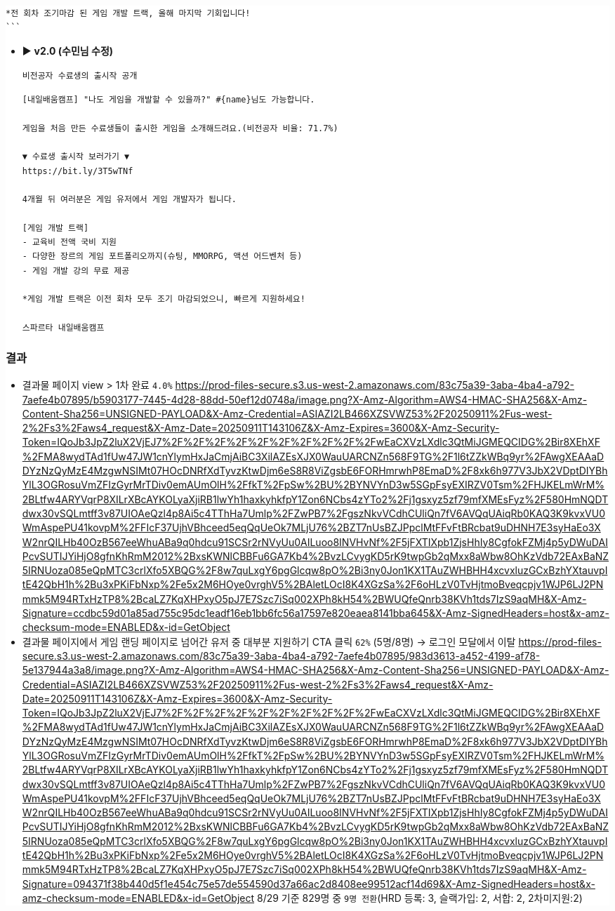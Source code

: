     *전 회차 조기마감 된 게임 개발 트랙, 올해 마지막 기회입니다!
    ```
  - ▶ **v2.0 (수민님 수정)**
    ```plain text
    비전공자 수료생의 출시작 공개
    ```
    ```plain text
    [내일배움캠프] "나도 게임을 개발할 수 있을까?" #{name}님도 가능합니다. 
    
    게임을 처음 만든 수료생들이 출시한 게임을 소개해드려요.(비전공자 비율: 71.7%)
    
    ▼ 수료생 출시작 보러가기 ▼
    https://bit.ly/3T5wTNf
    
    4개월 뒤 여러분은 게임 유저에서 게임 개발자가 됩니다.
    
    [게임 개발 트랙]
    - 교육비 전액 국비 지원
    - 다양한 장르의 게임 포트폴리오까지(슈팅, MMORPG, 액션 어드벤처 등)
    - 게임 개발 강의 무료 제공
    
    *게임 개발 트랙은 이전 회차 모두 조기 마감되었으니, 빠르게 지원하세요!
    
    스파르타 내일배움캠프
    ```

### 결과
- 결과물 페이지 view > 1차 완료 `4.0%`
https://prod-files-secure.s3.us-west-2.amazonaws.com/83c75a39-3aba-4ba4-a792-7aefe4b07895/b5903177-7445-4d28-88dd-50ef12d0748a/image.png?X-Amz-Algorithm=AWS4-HMAC-SHA256&X-Amz-Content-Sha256=UNSIGNED-PAYLOAD&X-Amz-Credential=ASIAZI2LB466XZSVWZ53%2F20250911%2Fus-west-2%2Fs3%2Faws4_request&X-Amz-Date=20250911T143106Z&X-Amz-Expires=3600&X-Amz-Security-Token=IQoJb3JpZ2luX2VjEJ7%2F%2F%2F%2F%2F%2F%2F%2F%2F%2FwEaCXVzLXdlc3QtMiJGMEQCIDG%2Bir8XEhXF%2FMA8wydTAd1fUw47JW1cnYlymHxJaCmjAiBC3XilAZEsXJX0WauUARCNZn568F9TG%2F1l6tZZkWBq9yr%2FAwgXEAAaDDYzNzQyMzE4MzgwNSIMt07HOcDNRfXdTyvzKtwDjm6eS8R8ViZgsbE6FORHmrwhP8EmaD%2F8xk6h977V3JbX2VDptDIYBhYlL3OGRosuVmZFIzGyrMrTDiv0emAUmOlH%2FfkT%2FpSw%2BU%2BYNVYnD3w5SGpFsyEXIRZV0Tsm%2FHJKELmWrM%2BLtfw4ARYVqrP8XILrXBcAYKOLyaXjiRB1lwYh1haxkyhkfpY1Zon6NCbs4zYTo2%2Fj1gsxyz5zf79mfXMEsFyz%2F580HmNQDTdwx30vSQLmtff3v87UIOAeQzl4p8Ai5c4TThHa7Umlp%2FZwPB7%2FgszNkvVCdhCUliQn7fV6AVQqUAiqRb0KAQ3K9kvxVU0WmAspePU41kovpM%2FFIcF37UjhVBhceed5eqQqUeOk7MLjU76%2BZT7nUsBZJPpclMtFFvFtBRcbat9uDHNH7E3syHaEo3XW2nrQILHb40OzB567eeWhuABa9q0hdcu91SCSr2rNVyUu0AILuoo8INVHvNf%2F5jFXTIXpb1ZjsHhIy8CgfokFZMj4p5yDWuDAIPcvSUTIJYiHjO8gfnKhRmM2012%2BxsKWNlCBBFu6GA7Kb4%2BvzLCvygKD5rK9twpGb2qMxx8aWbw8OhKzVdb72EAxBaNZ5IRNUoza085eQpMTC3crlXfo5XBQG%2F8w7quLxgY6pgGlcqw8pO%2Bi3ny0Jon1KX1TAuZWHBHH4xcvxluzGCxBzhYXtauvpItE42QbH1h%2Bu3xPKiFbNxp%2Fe5x2M6HOye0vrghV5%2BAletLOcI8K4XGzSa%2F6oHLzV0TvHjtmoBveqcpjv1WJP6LJ2PNmmk5M94RTxHzTP8%2BcaLZ7KqXHPxyO5pJ7E7Szc7iSq002XPh8kH54%2BWUQfeQnrb38KVh1tds7IzS9aqMH&X-Amz-Signature=ccdbc59d01a85ad755c95dc1eadf16eb1bb6fc56a17597e820eaea8141bba645&X-Amz-SignedHeaders=host&x-amz-checksum-mode=ENABLED&x-id=GetObject
- 결과물 페이지에서 게임 랜딩 페이지로 넘어간 유저 중 대부분 지원하기 CTA 클릭 `62%` (5명/8명)
  → 로그인 모달에서 이탈 
https://prod-files-secure.s3.us-west-2.amazonaws.com/83c75a39-3aba-4ba4-a792-7aefe4b07895/983d3613-a452-4199-af78-5e137944a3a8/image.png?X-Amz-Algorithm=AWS4-HMAC-SHA256&X-Amz-Content-Sha256=UNSIGNED-PAYLOAD&X-Amz-Credential=ASIAZI2LB466XZSVWZ53%2F20250911%2Fus-west-2%2Fs3%2Faws4_request&X-Amz-Date=20250911T143106Z&X-Amz-Expires=3600&X-Amz-Security-Token=IQoJb3JpZ2luX2VjEJ7%2F%2F%2F%2F%2F%2F%2F%2F%2F%2FwEaCXVzLXdlc3QtMiJGMEQCIDG%2Bir8XEhXF%2FMA8wydTAd1fUw47JW1cnYlymHxJaCmjAiBC3XilAZEsXJX0WauUARCNZn568F9TG%2F1l6tZZkWBq9yr%2FAwgXEAAaDDYzNzQyMzE4MzgwNSIMt07HOcDNRfXdTyvzKtwDjm6eS8R8ViZgsbE6FORHmrwhP8EmaD%2F8xk6h977V3JbX2VDptDIYBhYlL3OGRosuVmZFIzGyrMrTDiv0emAUmOlH%2FfkT%2FpSw%2BU%2BYNVYnD3w5SGpFsyEXIRZV0Tsm%2FHJKELmWrM%2BLtfw4ARYVqrP8XILrXBcAYKOLyaXjiRB1lwYh1haxkyhkfpY1Zon6NCbs4zYTo2%2Fj1gsxyz5zf79mfXMEsFyz%2F580HmNQDTdwx30vSQLmtff3v87UIOAeQzl4p8Ai5c4TThHa7Umlp%2FZwPB7%2FgszNkvVCdhCUliQn7fV6AVQqUAiqRb0KAQ3K9kvxVU0WmAspePU41kovpM%2FFIcF37UjhVBhceed5eqQqUeOk7MLjU76%2BZT7nUsBZJPpclMtFFvFtBRcbat9uDHNH7E3syHaEo3XW2nrQILHb40OzB567eeWhuABa9q0hdcu91SCSr2rNVyUu0AILuoo8INVHvNf%2F5jFXTIXpb1ZjsHhIy8CgfokFZMj4p5yDWuDAIPcvSUTIJYiHjO8gfnKhRmM2012%2BxsKWNlCBBFu6GA7Kb4%2BvzLCvygKD5rK9twpGb2qMxx8aWbw8OhKzVdb72EAxBaNZ5IRNUoza085eQpMTC3crlXfo5XBQG%2F8w7quLxgY6pgGlcqw8pO%2Bi3ny0Jon1KX1TAuZWHBHH4xcvxluzGCxBzhYXtauvpItE42QbH1h%2Bu3xPKiFbNxp%2Fe5x2M6HOye0vrghV5%2BAletLOcI8K4XGzSa%2F6oHLzV0TvHjtmoBveqcpjv1WJP6LJ2PNmmk5M94RTxHzTP8%2BcaLZ7KqXHPxyO5pJ7E7Szc7iSq002XPh8kH54%2BWUQfeQnrb38KVh1tds7IzS9aqMH&X-Amz-Signature=094371f38b440d5f1e454c75e57de554590d37a66ac2d8408ee99512acf14d69&X-Amz-SignedHeaders=host&x-amz-checksum-mode=ENABLED&x-id=GetObject
8/29 기준
829명 중 `9명 전환`(HRD 등록: 3, 슬랙가입: 2, 서합: 2, 2차미지원:2)